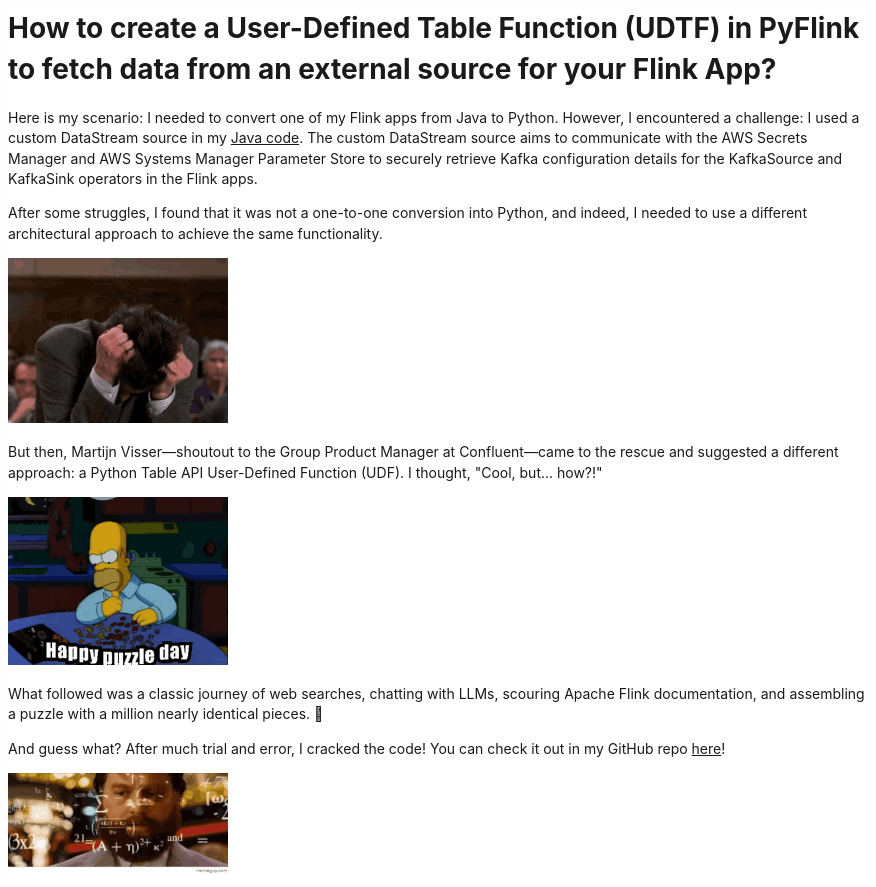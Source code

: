 # How to create a User-Defined Table Function (UDTF) in PyFlink to fetch data from an external source for your Flink App?

Here is my scenario: I needed to convert one of my Flink apps from Java to Python. However, I encountered a challenge: I used a custom DataStream source in my [Java code](../java/app/src/main/java/kickstarter/ConfluentClientConfigurationLookup.java). The custom DataStream source aims to communicate with the AWS Secrets Manager and AWS Systems Manager Parameter Store to securely retrieve Kafka configuration details for the KafkaSource and KafkaSink operators in the Flink apps.

After some struggles, I found that it was not a one-to-one conversion into Python, and indeed, I needed to use a different architectural approach to achieve the same functionality.

![frustrated-pulling-hair](images/frustrated-pulling-hair.gif)


But then, Martijn Visser—shoutout to the Group Product Manager at Confluent—came to the rescue and suggested a different approach: a Python Table API User-Defined Function (UDF). I thought, "Cool, but... how?!"

![puzzle-jigsaw](images/puzzle-jigsaw.gif)

What followed was a classic journey of web searches, chatting with LLMs, scouring Apache Flink documentation, and assembling a puzzle with a million nearly identical pieces. 🧭

And guess what? After much trial and error, I cracked the code! You can check it out in my GitHub repo [here]( https://github.com/j3-signalroom/apache_flink-kickstarter/blob/main/python/kickstarter/helper/kafka_properties_udtf.py)!

![matrix-brilliant](images/matrix-brilliant.gif)
